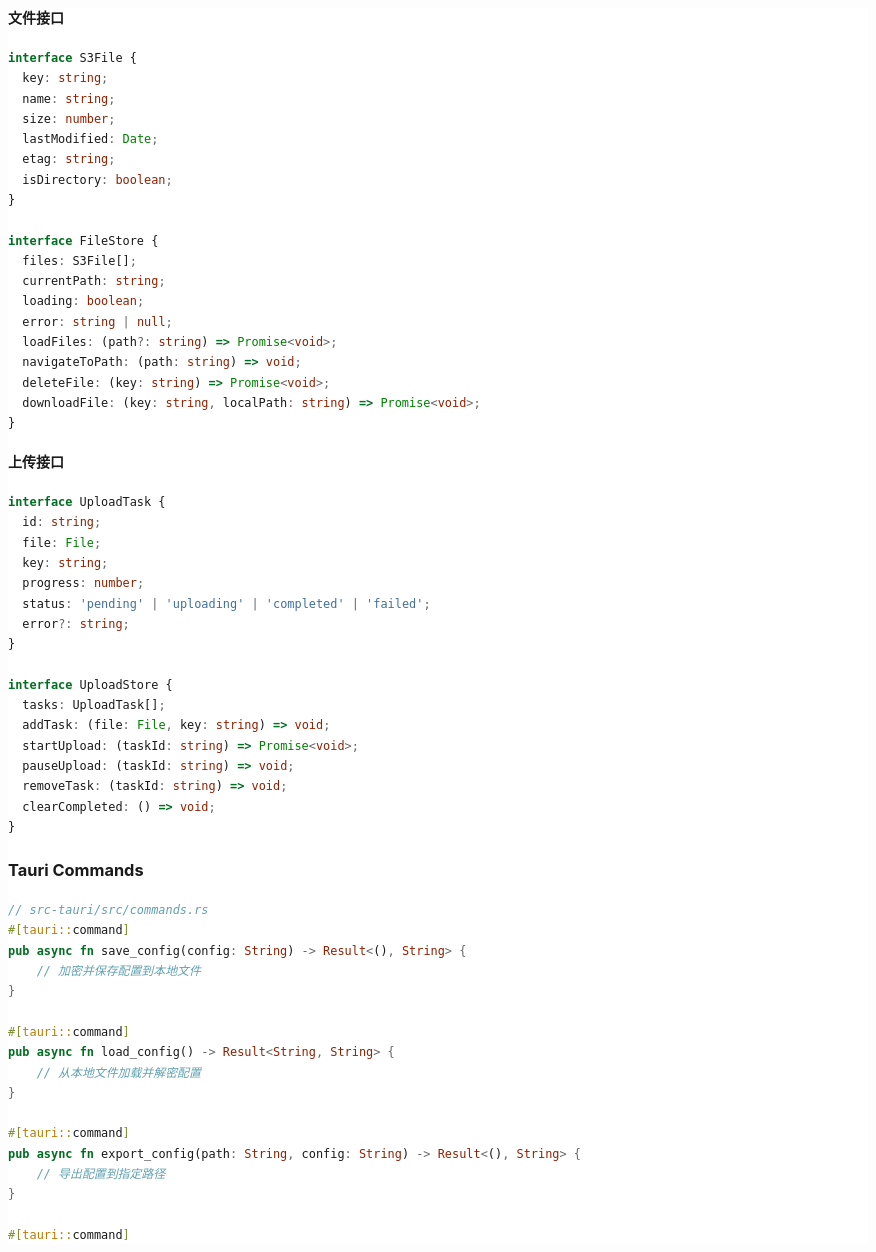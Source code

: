
#### 文件接口
```typescript
interface S3File {
  key: string;
  name: string;
  size: number;
  lastModified: Date;
  etag: string;
  isDirectory: boolean;
}

interface FileStore {
  files: S3File[];
  currentPath: string;
  loading: boolean;
  error: string | null;
  loadFiles: (path?: string) => Promise<void>;
  navigateToPath: (path: string) => void;
  deleteFile: (key: string) => Promise<void>;
  downloadFile: (key: string, localPath: string) => Promise<void>;
}
```

#### 上传接口
```typescript
interface UploadTask {
  id: string;
  file: File;
  key: string;
  progress: number;
  status: 'pending' | 'uploading' | 'completed' | 'failed';
  error?: string;
}

interface UploadStore {
  tasks: UploadTask[];
  addTask: (file: File, key: string) => void;
  startUpload: (taskId: string) => Promise<void>;
  pauseUpload: (taskId: string) => void;
  removeTask: (taskId: string) => void;
  clearCompleted: () => void;
}
```

### Tauri Commands

```rust
// src-tauri/src/commands.rs
#[tauri::command]
pub async fn save_config(config: String) -> Result<(), String> {
    // 加密并保存配置到本地文件
}

#[tauri::command]
pub async fn load_config() -> Result<String, String> {
    // 从本地文件加载并解密配置
}

#[tauri::command]
pub async fn export_config(path: String, config: String) -> Result<(), String> {
    // 导出配置到指定路径
}

#[tauri::command]
```